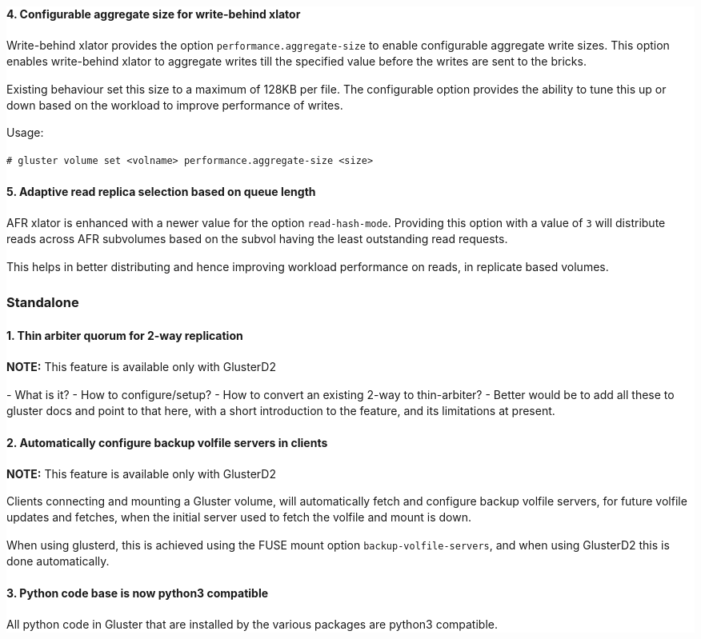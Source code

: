 #### 4. Configurable aggregate size for write-behind xlator

Write-behind xlator provides the option `performance.aggregate-size` to enable
configurable aggregate write sizes. This option enables write-behind xlator to
aggregate writes till the specified value before the writes are sent to the
bricks.

Existing behaviour set this size to a maximum of 128KB per file. The
configurable option provides the ability to tune this up or down based on the
workload to improve performance of writes.

Usage:
```
# gluster volume set <volname> performance.aggregate-size <size>
```

#### 5. Adaptive read replica selection based on queue length

AFR xlator is enhanced with a newer value for the option `read-hash-mode`.
Providing this option with a value of `3` will distribute reads across AFR
subvolumes based on the subvol having the least outstanding read requests.

This helps in better distributing and hence improving workload performance on
reads, in replicate based volumes.

### Standalone

#### 1. Thin arbiter quorum for 2-way replication

**NOTE:** This feature is available only with GlusterD2

<TBD>
  - What is it?
  - How to configure/setup?
  - How to convert an existing 2-way to thin-arbiter?
  - Better would be to add all these to gluster docs and point to that here,
  with a short introduction to the feature, and its limitations at present.

#### 2. Automatically configure backup volfile servers in clients

**NOTE:** This feature is available only with GlusterD2

Clients connecting and mounting a Gluster volume, will automatically fetch and
configure backup volfile servers, for future volfile updates and fetches, when
the initial server used to fetch the volfile and mount is down.

When using glusterd, this is achieved using the FUSE mount option
`backup-volfile-servers`, and when using GlusterD2 this is done automatically.

#### 3. Python code base is now python3 compatible

All python code in Gluster that are installed by the various packages are
python3 compatible.
